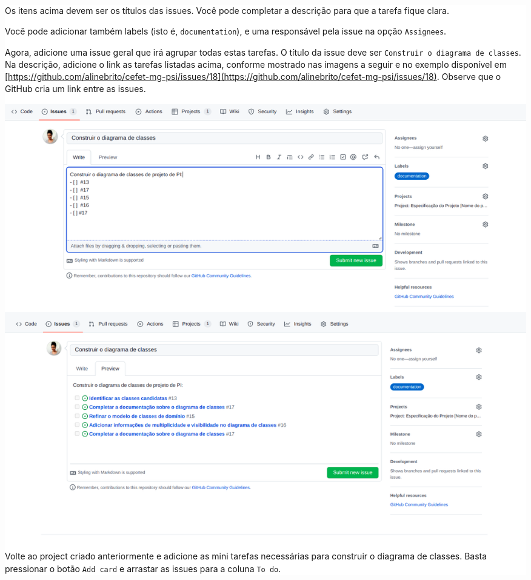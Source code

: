 Os itens acima devem ser os títulos das issues. Você pode completar a descrição para que a tarefa fique clara.

Você pode adicionar também labels (isto é, `documentation`), e uma responsável pela issue na opção `Assignees`.

Agora, adicione uma issue geral que irá agrupar todas estas tarefas. O título da issue deve ser `Construir o diagrama de classes`. Na descrição, adicione o link as tarefas listadas acima, conforme mostrado nas imagens a seguir e no exemplo disponível em [https://github.com/alinebrito/cefet-mg-psi/issues/18](https://github.com/alinebrito/cefet-mg-psi/issues/18). Observe que o GitHub cria um link entre as issues.

<img src="imagens/kanban_github_create_project_3.png" width="900"/>

<img src="imagens/kanban_github_create_project_4.png" width="900"/>

Volte ao project criado anteriormente e adicione as mini tarefas necessárias para construir o diagrama de classes. Basta pressionar o botão `Add card` e arrastar as issues para a coluna `To do`.
